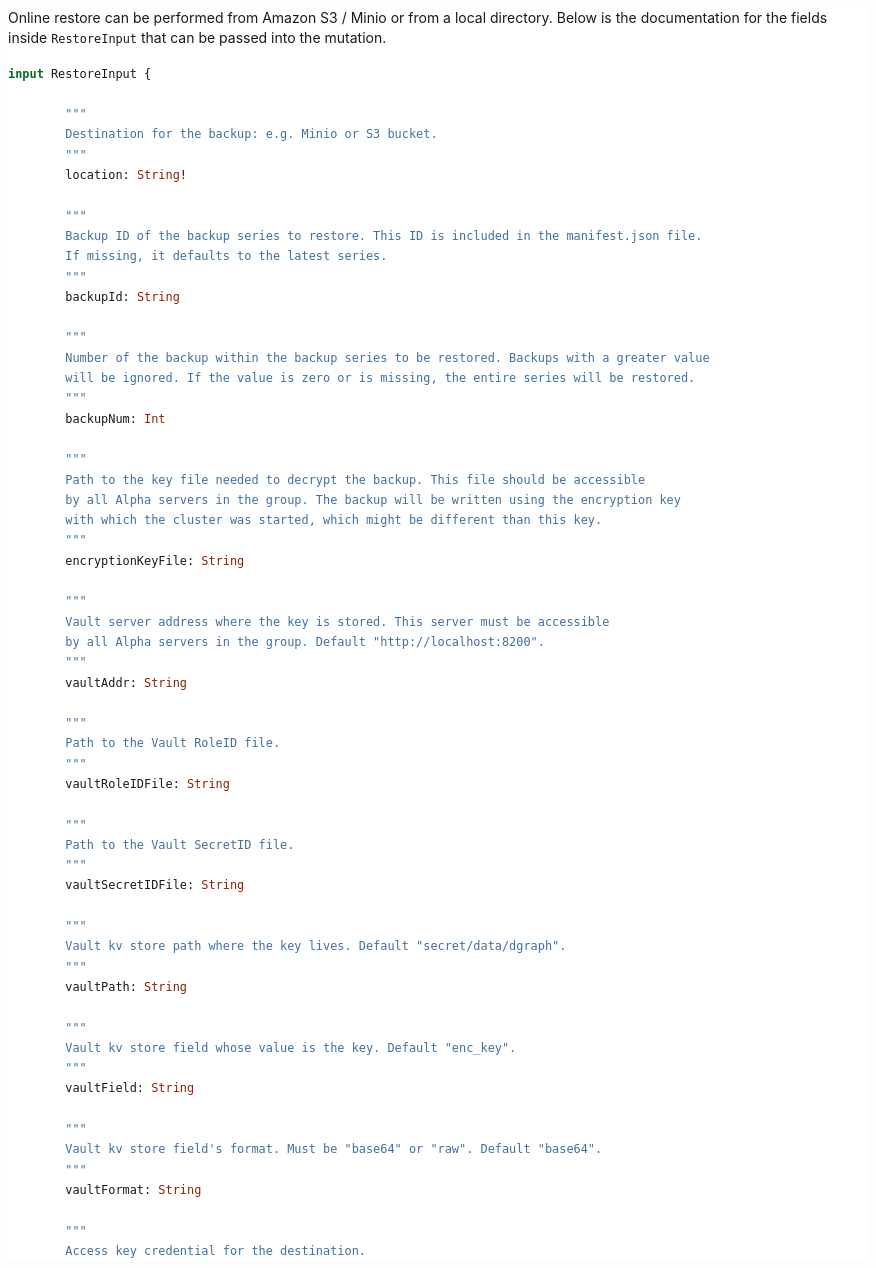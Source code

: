 Online restore can be performed from Amazon S3 / Minio or from a local directory. Below is the documentation for the fields inside `RestoreInput` that can be passed into
the mutation.

```graphql
input RestoreInput {

		"""
		Destination for the backup: e.g. Minio or S3 bucket.
		"""
		location: String!

		"""
		Backup ID of the backup series to restore. This ID is included in the manifest.json file.
		If missing, it defaults to the latest series.
		"""
		backupId: String

		"""
		Number of the backup within the backup series to be restored. Backups with a greater value
		will be ignored. If the value is zero or is missing, the entire series will be restored.
		"""
		backupNum: Int

		"""
		Path to the key file needed to decrypt the backup. This file should be accessible
		by all Alpha servers in the group. The backup will be written using the encryption key
		with which the cluster was started, which might be different than this key.
		"""
		encryptionKeyFile: String

		"""
		Vault server address where the key is stored. This server must be accessible
		by all Alpha servers in the group. Default "http://localhost:8200".
		"""
		vaultAddr: String

		"""
		Path to the Vault RoleID file.
		"""
		vaultRoleIDFile: String

		"""
		Path to the Vault SecretID file.
		"""
		vaultSecretIDFile: String

		"""
		Vault kv store path where the key lives. Default "secret/data/dgraph".
		"""
		vaultPath: String

		"""
		Vault kv store field whose value is the key. Default "enc_key".
		"""
		vaultField: String

		"""
		Vault kv store field's format. Must be "base64" or "raw". Default "base64".
		"""
		vaultFormat: String

		"""
		Access key credential for the destination.
```